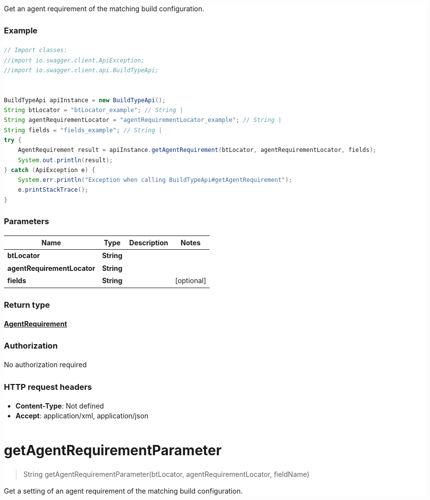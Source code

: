 Get an agent requirement of the matching build configuration.



### Example
```java
// Import classes:
//import io.swagger.client.ApiException;
//import io.swagger.client.api.BuildTypeApi;


BuildTypeApi apiInstance = new BuildTypeApi();
String btLocator = "btLocator_example"; // String | 
String agentRequirementLocator = "agentRequirementLocator_example"; // String | 
String fields = "fields_example"; // String | 
try {
    AgentRequirement result = apiInstance.getAgentRequirement(btLocator, agentRequirementLocator, fields);
    System.out.println(result);
} catch (ApiException e) {
    System.err.println("Exception when calling BuildTypeApi#getAgentRequirement");
    e.printStackTrace();
}
```

### Parameters

Name | Type | Description  | Notes
------------- | ------------- | ------------- | -------------
 **btLocator** | **String**|  |
 **agentRequirementLocator** | **String**|  |
 **fields** | **String**|  | [optional]

### Return type

[**AgentRequirement**](AgentRequirement.md)

### Authorization

No authorization required

### HTTP request headers

 - **Content-Type**: Not defined
 - **Accept**: application/xml, application/json

<a name="getAgentRequirementParameter"></a>
# **getAgentRequirementParameter**
> String getAgentRequirementParameter(btLocator, agentRequirementLocator, fieldName)

Get a setting of an agent requirement of the matching build configuration.

